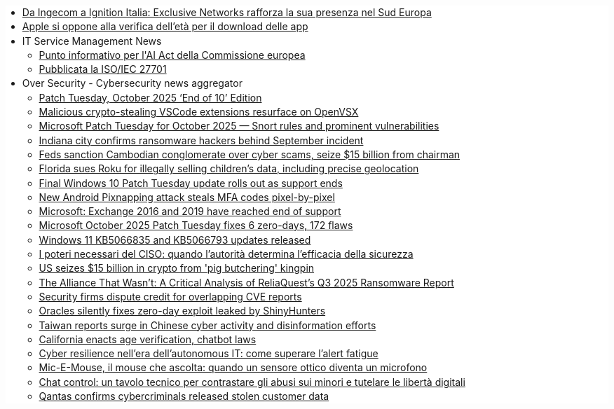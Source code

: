   - [Da Ingecom a Ignition Italia: Exclusive Networks rafforza la sua presenza nel Sud Europa](https://www.securityinfo.it/2025/10/14/da-ingecom-a-ignition-italia-exclusive-networks-rafforza-la-sua-presenza-nel-sud-europa/?utm_source=rss&utm_medium=rss&utm_campaign=da-ingecom-a-ignition-italia-exclusive-networks-rafforza-la-sua-presenza-nel-sud-europa)
  - [Apple si oppone alla verifica dell’età per il download delle app](https://www.securityinfo.it/2025/10/14/apple-si-oppone-alla-verifica-delleta-per-il-download-delle-app/?utm_source=rss&utm_medium=rss&utm_campaign=apple-si-oppone-alla-verifica-delleta-per-il-download-delle-app)
- IT Service Management News
  - [Punto informativo per l'AI Act della Commissione europea](http://blog.cesaregallotti.it/2025/10/punto-informativo-per-lai-act-della.html)
  - [Pubblicata la ISO/IEC 27701](http://blog.cesaregallotti.it/2025/10/pubblicata-la-isoiec-27701.html)
- Over Security - Cybersecurity news aggregator
  - [Patch Tuesday, October 2025 ‘End of 10’ Edition](https://krebsonsecurity.com/2025/10/patch-tuesday-october-2025-end-of-10-edition/)
  - [Malicious crypto-stealing VSCode extensions resurface on OpenVSX](https://www.bleepingcomputer.com/news/security/malicious-crypto-stealing-vscode-extensions-resurface-on-openvsx/)
  - [Microsoft Patch Tuesday for October 2025 — Snort rules and prominent vulnerabilities](https://blog.talosintelligence.com/microsoft-patch-tuesday-for-october-2025-snort-rules-and-prominent-vulnerabilities/)
  - [Indiana city confirms ransomware hackers behind September incident](https://therecord.media/michigan-indiana-city-ransomware)
  - [Feds sanction Cambodian conglomerate over cyber scams, seize $15 billion from chairman](https://therecord.media/feds-sanction-cambodian-conglomerate-scams-seize-15-billion)
  - [Florida sues Roku for illegally selling children’s data, including precise geolocation](https://therecord.media/florida-roku-children-data)
  - [Final Windows 10 Patch Tuesday update rolls out as support ends](https://www.bleepingcomputer.com/news/microsoft/final-windows-10-patch-tuesday-update-rolls-out-as-support-ends/)
  - [New Android Pixnapping attack steals MFA codes pixel-by-pixel](https://www.bleepingcomputer.com/news/security/new-android-pixnapping-attack-steals-mfa-codes-pixel-by-pixel/)
  - [Microsoft: Exchange 2016 and 2019 have reached end of support](https://www.bleepingcomputer.com/news/microsoft/microsoft-exchange-2016-and-2019-have-reached-end-of-support/)
  - [Microsoft October 2025 Patch Tuesday fixes 6 zero-days, 172 flaws](https://www.bleepingcomputer.com/news/microsoft/microsoft-october-2025-patch-tuesday-fixes-6-zero-days-172-flaws/)
  - [Windows 11 KB5066835 and KB5066793 updates released](https://www.bleepingcomputer.com/news/microsoft/windows-11-kb5066835-and-kb5066793-updates-released/)
  - [I poteri necessari del CISO: quando l’autorità determina l’efficacia della sicurezza](https://www.cybersecurity360.it/soluzioni-aziendali/i-poteri-necessari-del-ciso-quando-lautorita-determina-lefficacia-della-sicurezza/)
  - [US seizes $15 billion in crypto from 'pig butchering' kingpin](https://www.bleepingcomputer.com/news/security/us-seizes-15-billion-in-crypto-from-pig-butchering-kingpin/)
  - [The Alliance That Wasn’t: A Critical Analysis of ReliaQuest’s Q3 2025 Ransomware Report](https://www.suspectfile.com/the-alliance-that-wasnt-a-critical-analysis-of-reliaquests-q3-2025-ransomware-report/)
  - [Security firms dispute credit for overlapping CVE reports](https://www.bleepingcomputer.com/news/security/security-firms-dispute-credit-for-overlapping-cve-reports/)
  - [Oracles silently fixes zero-day exploit leaked by ShinyHunters](https://www.bleepingcomputer.com/news/security/oracles-silently-fixes-zero-day-exploit-leaked-by-shinyhunters/)
  - [Taiwan reports surge in Chinese cyber activity and disinformation efforts](https://therecord.media/taiwan-nsb-report-china-surge-cyberattacks-influence-operations)
  - [California enacts age verification, chatbot laws](https://therecord.media/california-enacts-age-verification-chatbot-laws)
  - [Cyber resilience nell’era dell’autonomous IT: come superare l’alert fatigue](https://www.cybersecurity360.it/soluzioni-aziendali/cyber-resilience-nellera-dellautonomous-it-come-superare-lalert-fatigue/)
  - [Mic-E-Mouse, il mouse che ascolta: quando un sensore ottico diventa un microfono](https://www.cybersecurity360.it/news/mic-e-mouse-il-mouse-che-ascolta-quando-un-sensore-ottico-diventa-un-microfono/)
  - [Chat control: un tavolo tecnico per contrastare gli abusi sui minori e tutelare le libertà digitali](https://www.cybersecurity360.it/cultura-cyber/chat-control-un-tavolo-tecnico-per-contrastare-gli-abusi-sui-minori-e-tutelare-le-liberta-digitali/)
  - [Qantas confirms cybercriminals released stolen customer data](https://therecord.media/qantas-cybercriminals-stolen-data)